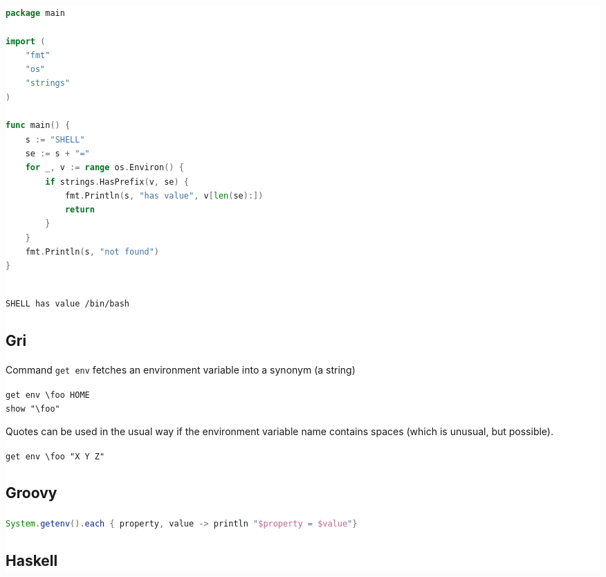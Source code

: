 ```go
package main

import (
    "fmt"
    "os"
    "strings"
)

func main() {
    s := "SHELL"
    se := s + "="
    for _, v := range os.Environ() {
        if strings.HasPrefix(v, se) {
            fmt.Println(s, "has value", v[len(se):])
            return
        }
    }
    fmt.Println(s, "not found")
}
```

```txt

SHELL has value /bin/bash

```



## Gri

Command <code>get env</code> fetches an environment variable into a synonym (a string)

```Gri
get env \foo HOME
show "\foo"
```


Quotes can be used in the usual way if the environment variable name contains spaces (which is unusual, but possible).

```Gri
get env \foo "X Y Z"
```



## Groovy


```groovy
System.getenv().each { property, value -> println "$property = $value"}
```



## Haskell
